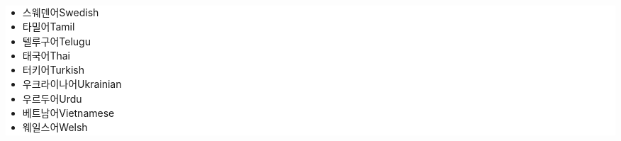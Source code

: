 - <span data-ttu-id="b565a-242">스웨덴어</span><span class="sxs-lookup"><span data-stu-id="b565a-242">Swedish</span></span>
- <span data-ttu-id="b565a-243">타밀어</span><span class="sxs-lookup"><span data-stu-id="b565a-243">Tamil</span></span>
- <span data-ttu-id="b565a-244">텔루구어</span><span class="sxs-lookup"><span data-stu-id="b565a-244">Telugu</span></span>
- <span data-ttu-id="b565a-245">태국어</span><span class="sxs-lookup"><span data-stu-id="b565a-245">Thai</span></span>
- <span data-ttu-id="b565a-246">터키어</span><span class="sxs-lookup"><span data-stu-id="b565a-246">Turkish</span></span>
- <span data-ttu-id="b565a-247">우크라이나어</span><span class="sxs-lookup"><span data-stu-id="b565a-247">Ukrainian</span></span>
- <span data-ttu-id="b565a-248">우르두어</span><span class="sxs-lookup"><span data-stu-id="b565a-248">Urdu</span></span>
- <span data-ttu-id="b565a-249">베트남어</span><span class="sxs-lookup"><span data-stu-id="b565a-249">Vietnamese</span></span>
- <span data-ttu-id="b565a-250">웨일스어</span><span class="sxs-lookup"><span data-stu-id="b565a-250">Welsh</span></span>
